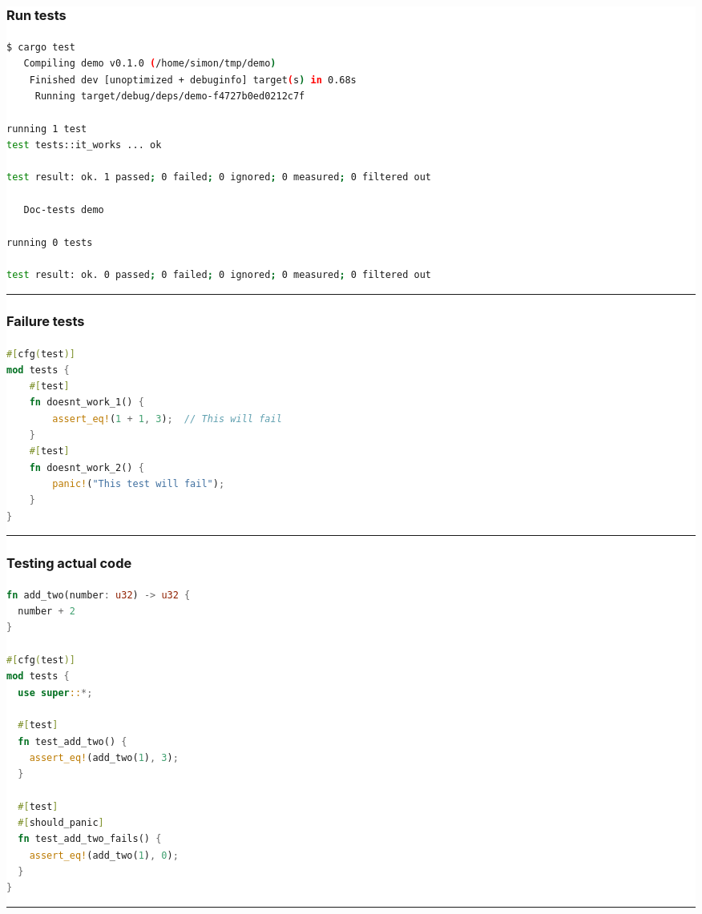 
### Run tests

```sh
$ cargo test
   Compiling demo v0.1.0 (/home/simon/tmp/demo)
    Finished dev [unoptimized + debuginfo] target(s) in 0.68s
     Running target/debug/deps/demo-f4727b0ed0212c7f

running 1 test
test tests::it_works ... ok

test result: ok. 1 passed; 0 failed; 0 ignored; 0 measured; 0 filtered out

   Doc-tests demo

running 0 tests

test result: ok. 0 passed; 0 failed; 0 ignored; 0 measured; 0 filtered out

```

---

### Failure tests

```Rust
#[cfg(test)]
mod tests {
    #[test]
    fn doesnt_work_1() {
        assert_eq!(1 + 1, 3);  // This will fail
    }
    #[test]
    fn doesnt_work_2() {
        panic!("This test will fail");
    }
}
```

---

### Testing actual code

```Rust
fn add_two(number: u32) -> u32 {
  number + 2
}

#[cfg(test)]
mod tests {
  use super::*;

  #[test]
  fn test_add_two() {
    assert_eq!(add_two(1), 3);
  }

  #[test]
  #[should_panic]
  fn test_add_two_fails() {
    assert_eq!(add_two(1), 0);
  }
}
```

---